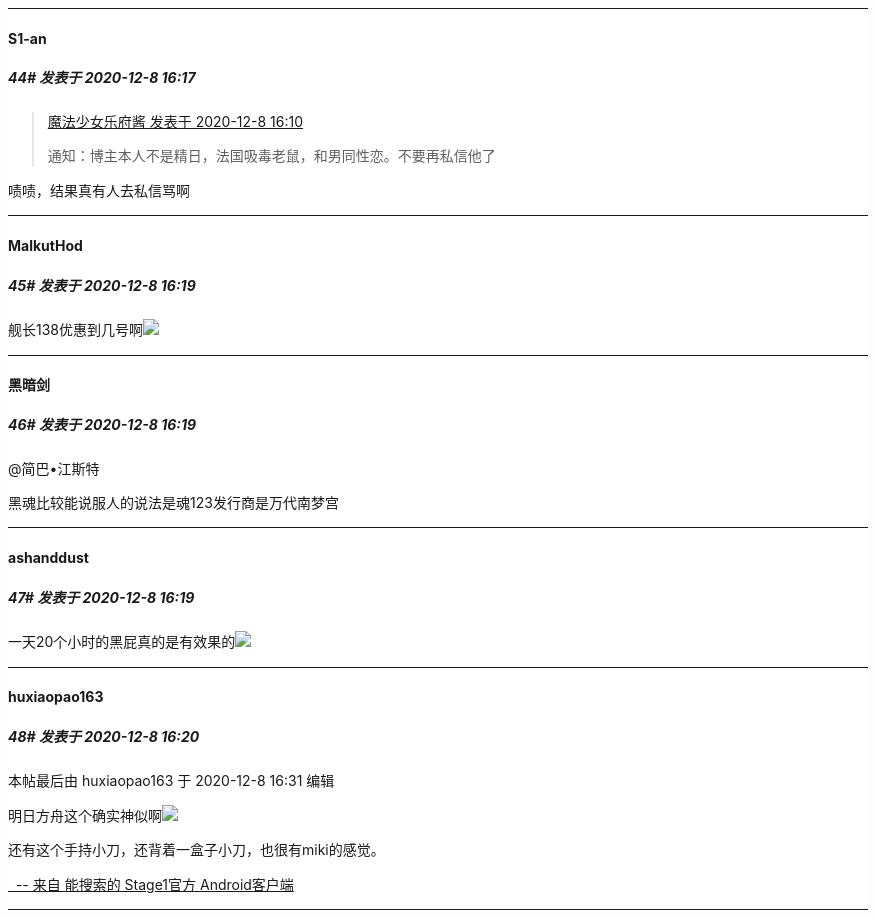 
-----

####  S1-an  
##### 44#       发表于 2020-12-8 16:17


<blockquote><a href="httphttps://bbs.saraba1st.com/2b/forum.php?mod=redirect&amp;goto=findpost&amp;pid=49651036&amp;ptid=1976378" target="_blank">魔法少女乐府酱 发表于 2020-12-8 16:10</a>

通知：博主本人不是精日，法国吸毒老鼠，和男同性恋。不要再私信他了</blockquote>
啧啧，结果真有人去私信骂啊


-----

####  MalkutHod  
##### 45#       发表于 2020-12-8 16:19


舰长138优惠到几号啊<img src="https://static.saraba1st.com/image/smiley/face2017/009.gif" referrerpolicy="no-referrer">


-----

####  黑暗剑  
##### 46#       发表于 2020-12-8 16:19


@简巴•江斯特 

黑魂比较能说服人的说法是魂123发行商是万代南梦宫


-----

####  ashanddust  
##### 47#       发表于 2020-12-8 16:19


一天20个小时的黑屁真的是有效果的<img src="https://static.saraba1st.com/image/smiley/face2017/067.png" referrerpolicy="no-referrer">


-----

####  huxiaopao163  
##### 48#       发表于 2020-12-8 16:20


 本帖最后由 huxiaopao163 于 2020-12-8 16:31 编辑 

明日方舟这个确实神似啊<img src="https://static.saraba1st.com/image/smiley/face2017/066.png" referrerpolicy="no-referrer">

还有这个手持小刀，还背着一盒子小刀，也很有miki的感觉。

[  -- 来自 能搜索的 Stage1官方 Android客户端](https://www.coolapk.com/apk/140634)


-----
